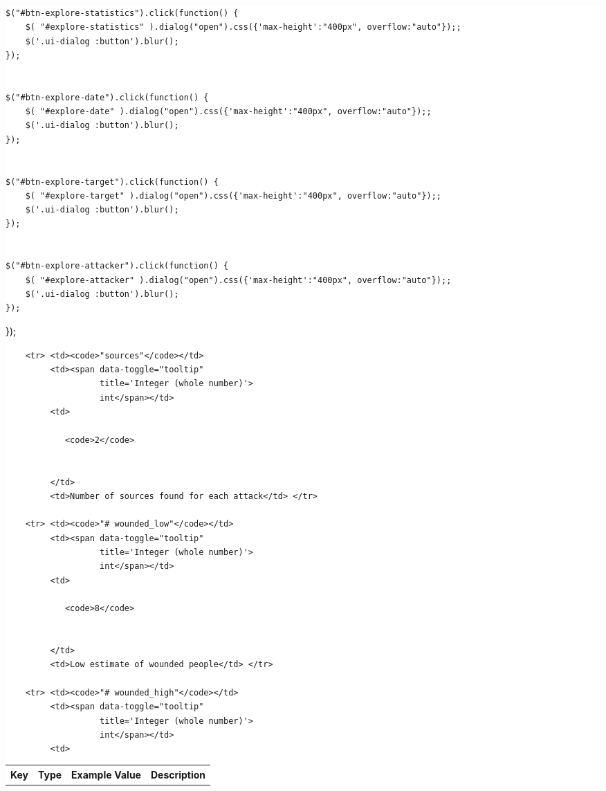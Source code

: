     
    $("#btn-explore-statistics").click(function() {
        $( "#explore-statistics" ).dialog("open").css({'max-height':"400px", overflow:"auto"});;
        $('.ui-dialog :button').blur();
    });
        
    
    $("#btn-explore-date").click(function() {
        $( "#explore-date" ).dialog("open").css({'max-height':"400px", overflow:"auto"});;
        $('.ui-dialog :button').blur();
    });
        
    
    $("#btn-explore-target").click(function() {
        $( "#explore-target" ).dialog("open").css({'max-height':"400px", overflow:"auto"});;
        $('.ui-dialog :button').blur();
    });
        
    
    $("#btn-explore-attacker").click(function() {
        $( "#explore-attacker" ).dialog("open").css({'max-height':"400px", overflow:"auto"});;
        $('.ui-dialog :button').blur();
    });
        
    
});
</script>

<div id='explore-statistics' title='Dictionary (20 keys)'>
    <table class='table table-sm table-striped table-bordered' >
        <tr> <th>Key</th> <th>Type</th> <th>Example Value</th> <th>Description</th></tr>
        
        <tr> <td><code>"sources"</code></td>
             <td><span data-toggle="tooltip"
                       title='Integer (whole number)'>
                       int</span></td> 
             <td>
             
                <code>2</code>
             
                
             </td> 
             <td>Number of sources found for each attack</td> </tr>
        
        <tr> <td><code>"# wounded_low"</code></td>
             <td><span data-toggle="tooltip"
                       title='Integer (whole number)'>
                       int</span></td> 
             <td>
             
                <code>8</code>
             
                
             </td> 
             <td>Low estimate of wounded people</td> </tr>
        
        <tr> <td><code>"# wounded_high"</code></td>
             <td><span data-toggle="tooltip"
                       title='Integer (whole number)'>
                       int</span></td> 
             <td>
             